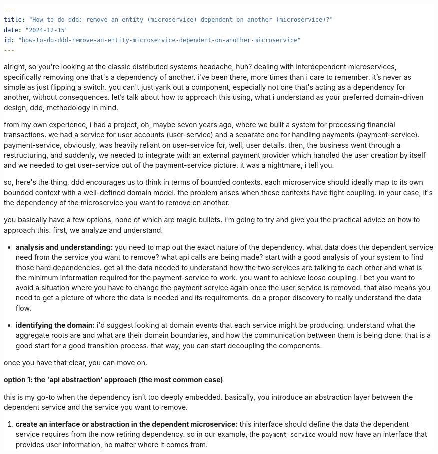 ```yaml
---
title: "How to do ddd: remove an entity (microservice) dependent on another (microservice)?"
date: "2024-12-15"
id: "how-to-do-ddd-remove-an-entity-microservice-dependent-on-another-microservice"
---
```


alright, so you're looking at the classic distributed systems headache, huh? dealing with interdependent microservices, specifically removing one that's a dependency of another. i've been there, more times than i care to remember. it’s never as simple as just flipping a switch. you can't just yank out a component, especially not one that's acting as a dependency for another, without consequences. let’s talk about how to approach this using, what i understand as your preferred domain-driven design, ddd, methodology in mind.

from my own experience, i had a project, oh, maybe seven years ago, where we built a system for processing financial transactions. we had a service for user accounts (user-service) and a separate one for handling payments (payment-service). payment-service, obviously, was heavily reliant on user-service for, well, user details. then, the business went through a restructuring, and suddenly, we needed to integrate with an external payment provider which handled the user creation by itself and we needed to get user-service out of the payment-service picture. it was a nightmare, i tell you.

so, here's the thing. ddd encourages us to think in terms of bounded contexts. each microservice should ideally map to its own bounded context with a well-defined domain model. the problem arises when these contexts have tight coupling. in your case, it's the dependency of the microservice you want to remove on another.

you basically have a few options, none of which are magic bullets. i'm going to try and give you the practical advice on how to approach this. first, we analyze and understand.

*   **analysis and understanding:** you need to map out the exact nature of the dependency. what data does the dependent service need from the service you want to remove? what api calls are being made? start with a good analysis of your system to find those hard dependencies. get all the data needed to understand how the two services are talking to each other and what is the minimum information required for the payment-service to work. you want to achieve loose coupling. i bet you want to avoid a situation where you have to change the payment service again once the user service is removed. that also means you need to get a picture of where the data is needed and its requirements. do a proper discovery to really understand the data flow.

*   **identifying the domain:** i'd suggest looking at domain events that each service might be producing. understand what the aggregate roots are and what are their domain boundaries, and how the communication between them is being done. that is a good start for a good transition process. that way, you can start decoupling the components.

once you have that clear, you can move on.

**option 1: the 'api abstraction' approach (the most common case)**

this is my go-to when the dependency isn’t too deeply embedded. basically, you introduce an abstraction layer between the dependent service and the service you want to remove.

1.  **create an interface or abstraction in the dependent microservice:** this interface should define the data the dependent service requires from the now retiring dependency. so in our example, the `payment-service` would now have an interface that provides user information, no matter where it comes from.
